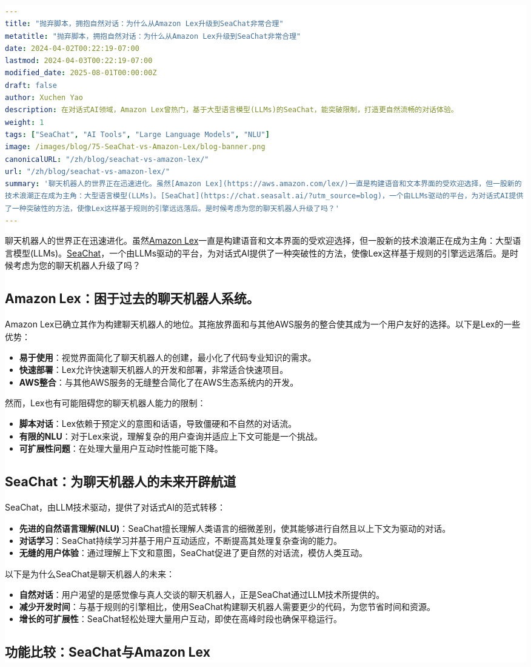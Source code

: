 ```yaml
---
title: "抛弃脚本，拥抱自然对话：为什么从Amazon Lex升级到SeaChat非常合理"
metatitle: "抛弃脚本，拥抱自然对话：为什么从Amazon Lex升级到SeaChat非常合理"
date: 2024-04-02T00:22:19-07:00
lastmod: 2024-04-03T00:22:19-07:00
modified_date: 2025-08-01T00:00:00Z
draft: false
author: Xuchen Yao
description: 在对话式AI领域，Amazon Lex曾热门，基于大型语言模型(LLMs)的SeaChat，能突破限制，打造更自然流畅的对话体验。
weight: 1
tags: ["SeaChat", "AI Tools", "Large Language Models", "NLU"]
image: /images/blog/75-SeaChat-vs-Amazon-Lex/blog-banner.png
canonicalURL: "/zh/blog/seachat-vs-amazon-lex/"
url: "/zh/blog/seachat-vs-amazon-lex/"
summary: '聊天机器人的世界正在迅速进化。虽然[Amazon Lex](https://aws.amazon.com/lex/)一直是构建语音和文本界面的受欢迎选择，但一股新的技术浪潮正在成为主角：大型语言模型(LLMs)。[SeaChat](https://chat.seasalt.ai/?utm_source=blog)，一个由LLMs驱动的平台，为对话式AI提供了一种突破性的方法，使像Lex这样基于规则的引擎远远落后。是时候考虑为您的聊天机器人升级了吗？'
---
```


聊天机器人的世界正在迅速进化。虽然[Amazon Lex](https://aws.amazon.com/lex/)一直是构建语音和文本界面的受欢迎选择，但一股新的技术浪潮正在成为主角：大型语言模型(LLMs)。[SeaChat](https://chat.seasalt.ai/?utm_source=blog)，一个由LLMs驱动的平台，为对话式AI提供了一种突破性的方法，使像Lex这样基于规则的引擎远远落后。是时候考虑为您的聊天机器人升级了吗？

## Amazon Lex：困于过去的聊天机器人系统。

Amazon Lex已确立其作为构建聊天机器人的地位。其拖放界面和与其他AWS服务的整合使其成为一个用户友好的选择。以下是Lex的一些优势：

- **易于使用**：视觉界面简化了聊天机器人的创建，最小化了代码专业知识的需求。
- **快速部署**：Lex允许快速聊天机器人的开发和部署，非常适合快速项目。
- **AWS整合**：与其他AWS服务的无缝整合简化了在AWS生态系统内的开发。

然而，Lex也有可能阻碍您的聊天机器人能力的限制：

- **脚本对话**：Lex依赖于预定义的意图和话语，导致僵硬和不自然的对话流。
- **有限的NLU**：对于Lex来说，理解复杂的用户查询并适应上下文可能是一个挑战。
- **可扩展性问题**：在处理大量用户互动时性能可能下降。

## SeaChat：为聊天机器人的未来开辟航道

SeaChat，由LLM技术驱动，提供了对话式AI的范式转移：

- **先进的自然语言理解(NLU)**：SeaChat擅长理解人类语言的细微差别，使其能够进行自然且以上下文为驱动的对话。
- **对话学习**：SeaChat持续学习并基于用户互动适应，不断提高其处理复杂查询的能力。
- **无缝的用户体验**：通过理解上下文和意图，SeaChat促进了更自然的对话流，模仿人类互动。

以下是为什么SeaChat是聊天机器人的未来：

- **自然对话**：用户渴望的是感觉像与真人交谈的聊天机器人，正是SeaChat通过LLM技术所提供的。
- **减少开发时间**：与基于规则的引擎相比，使用SeaChat构建聊天机器人需要更少的代码，为您节省时间和资源。
- **增长的可扩展性**：SeaChat轻松处理大量用户互动，即使在高峰时段也确保平稳运行。

## 功能比较：SeaChat与Amazon Lex
